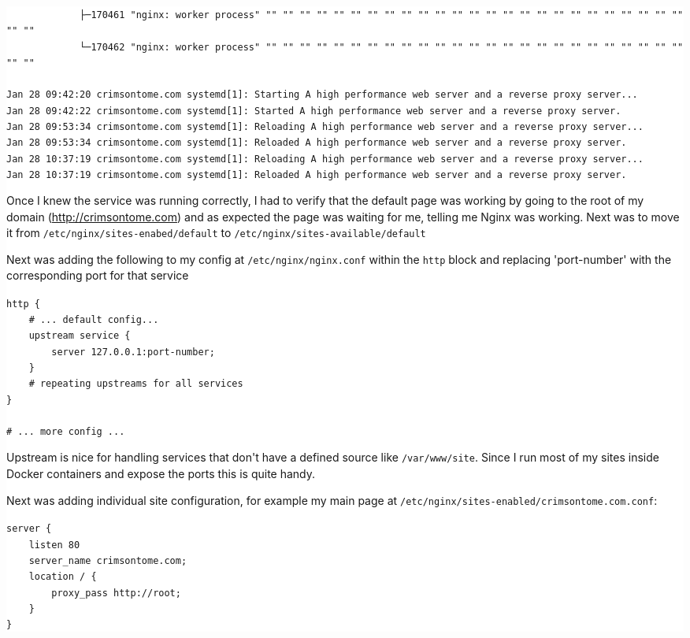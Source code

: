 ```txt
             ├─170461 "nginx: worker process" "" "" "" "" "" "" "" "" "" "" "" "" "" "" "" "" "" "" "" "" "" "" "" "" "" "" ""
             └─170462 "nginx: worker process" "" "" "" "" "" "" "" "" "" "" "" "" "" "" "" "" "" "" "" "" "" "" "" "" "" "" ""

Jan 28 09:42:20 crimsontome.com systemd[1]: Starting A high performance web server and a reverse proxy server...
Jan 28 09:42:22 crimsontome.com systemd[1]: Started A high performance web server and a reverse proxy server.
Jan 28 09:53:34 crimsontome.com systemd[1]: Reloading A high performance web server and a reverse proxy server...
Jan 28 09:53:34 crimsontome.com systemd[1]: Reloaded A high performance web server and a reverse proxy server.
Jan 28 10:37:19 crimsontome.com systemd[1]: Reloading A high performance web server and a reverse proxy server...
Jan 28 10:37:19 crimsontome.com systemd[1]: Reloaded A high performance web server and a reverse proxy server.

```

Once I knew the service was running correctly, I had to verify that the default page was working by going to the root of my domain (http://crimsontome.com) and as expected the page was waiting for me, telling me Nginx was working. Next was to move it from `/etc/nginx/sites-enabed/default` to `/etc/nginx/sites-available/default`

Next was adding the following to my config at `/etc/nginx/nginx.conf` within the `http` block and replacing 'port-number' with the corresponding port for that service

```nginx
http {
	# ... default config...
	upstream service {
		server 127.0.0.1:port-number;
	}
	# repeating upstreams for all services
}

# ... more config ...
```

Upstream is nice for handling services that don't have a defined source like `/var/www/site`. Since I run most of my sites inside Docker containers and expose the ports this is quite handy.

Next was adding individual site configuration, for example my main page at `/etc/nginx/sites-enabled/crimsontome.com.conf`:

```nginx
server {
    listen 80
    server_name crimsontome.com;
    location / {
        proxy_pass http://root;
    }
}
```
